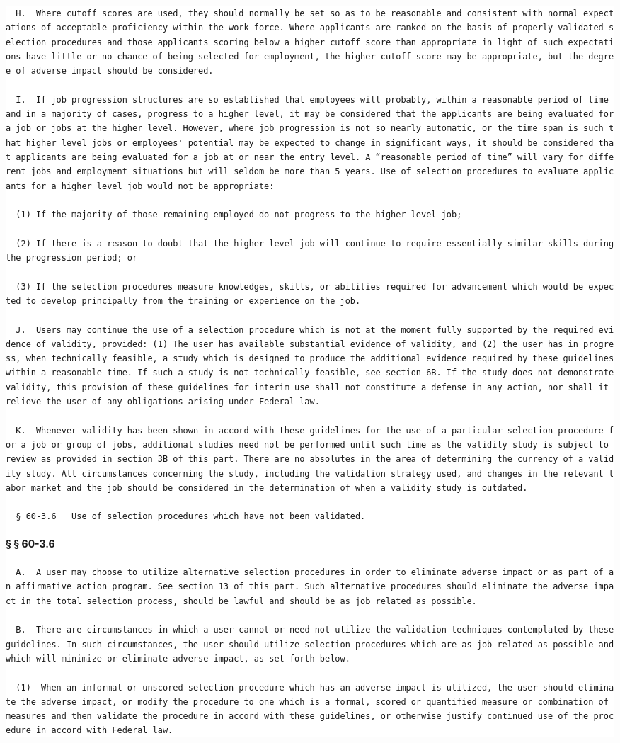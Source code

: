       H.  Where cutoff scores are used, they should normally be set so as to be reasonable and consistent with normal expectations of acceptable proficiency within the work force. Where applicants are ranked on the basis of properly validated selection procedures and those applicants scoring below a higher cutoff score than appropriate in light of such expectations have little or no chance of being selected for employment, the higher cutoff score may be appropriate, but the degree of adverse impact should be considered.

      I.  If job progression structures are so established that employees will probably, within a reasonable period of time and in a majority of cases, progress to a higher level, it may be considered that the applicants are being evaluated for a job or jobs at the higher level. However, where job progression is not so nearly automatic, or the time span is such that higher level jobs or employees' potential may be expected to change in significant ways, it should be considered that applicants are being evaluated for a job at or near the entry level. A “reasonable period of time” will vary for different jobs and employment situations but will seldom be more than 5 years. Use of selection procedures to evaluate applicants for a higher level job would not be appropriate:

      (1) If the majority of those remaining employed do not progress to the higher level job;

      (2) If there is a reason to doubt that the higher level job will continue to require essentially similar skills during the progression period; or

      (3) If the selection procedures measure knowledges, skills, or abilities required for advancement which would be expected to develop principally from the training or experience on the job.

      J.  Users may continue the use of a selection procedure which is not at the moment fully supported by the required evidence of validity, provided: (1) The user has available substantial evidence of validity, and (2) the user has in progress, when technically feasible, a study which is designed to produce the additional evidence required by these guidelines within a reasonable time. If such a study is not technically feasible, see section 6B. If the study does not demonstrate validity, this provision of these guidelines for interim use shall not constitute a defense in any action, nor shall it relieve the user of any obligations arising under Federal law.

      K.  Whenever validity has been shown in accord with these guidelines for the use of a particular selection procedure for a job or group of jobs, additional studies need not be performed until such time as the validity study is subject to review as provided in section 3B of this part. There are no absolutes in the area of determining the currency of a validity study. All circumstances concerning the study, including the validation strategy used, and changes in the relevant labor market and the job should be considered in the determination of when a validity study is outdated.

      § 60-3.6   Use of selection procedures which have not been validated.

#### § § 60-3.6

      A.  A user may choose to utilize alternative selection procedures in order to eliminate adverse impact or as part of an affirmative action program. See section 13 of this part. Such alternative procedures should eliminate the adverse impact in the total selection process, should be lawful and should be as job related as possible.

      B.  There are circumstances in which a user cannot or need not utilize the validation techniques contemplated by these guidelines. In such circumstances, the user should utilize selection procedures which are as job related as possible and which will minimize or eliminate adverse impact, as set forth below.

      (1)  When an informal or unscored selection procedure which has an adverse impact is utilized, the user should eliminate the adverse impact, or modify the procedure to one which is a formal, scored or quantified measure or combination of measures and then validate the procedure in accord with these guidelines, or otherwise justify continued use of the procedure in accord with Federal law.
